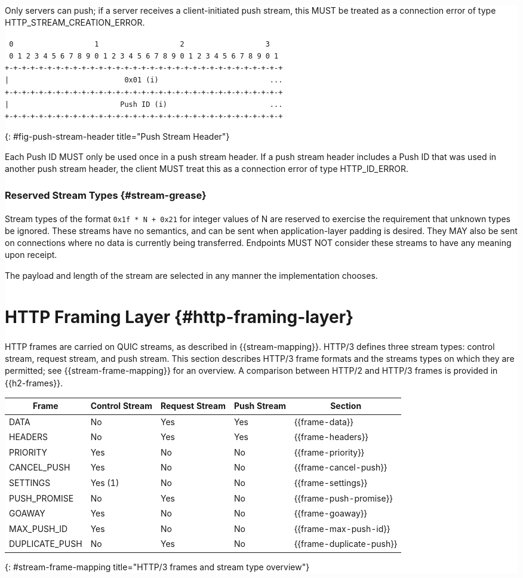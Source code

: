 Only servers can push; if a server receives a client-initiated push stream, this
MUST be treated as a connection error of type HTTP_STREAM_CREATION_ERROR.

~~~~~~~~~~ drawing
 0                   1                   2                   3
 0 1 2 3 4 5 6 7 8 9 0 1 2 3 4 5 6 7 8 9 0 1 2 3 4 5 6 7 8 9 0 1
+-+-+-+-+-+-+-+-+-+-+-+-+-+-+-+-+-+-+-+-+-+-+-+-+-+-+-+-+-+-+-+-+
|                           0x01 (i)                          ...
+-+-+-+-+-+-+-+-+-+-+-+-+-+-+-+-+-+-+-+-+-+-+-+-+-+-+-+-+-+-+-+-+
|                          Push ID (i)                        ...
+-+-+-+-+-+-+-+-+-+-+-+-+-+-+-+-+-+-+-+-+-+-+-+-+-+-+-+-+-+-+-+-+
~~~~~~~~~~
{: #fig-push-stream-header title="Push Stream Header"}

Each Push ID MUST only be used once in a push stream header. If a push stream
header includes a Push ID that was used in another push stream header, the
client MUST treat this as a connection error of type HTTP_ID_ERROR.

### Reserved Stream Types {#stream-grease}

Stream types of the format `0x1f * N + 0x21` for integer values of N are
reserved to exercise the requirement that unknown types be ignored. These
streams have no semantics, and can be sent when application-layer padding is
desired. They MAY also be sent on connections where no data is currently being
transferred. Endpoints MUST NOT consider these streams to have any meaning upon
receipt.

The payload and length of the stream are selected in any manner the
implementation chooses.


# HTTP Framing Layer {#http-framing-layer}

HTTP frames are carried on QUIC streams, as described in {{stream-mapping}}.
HTTP/3 defines three stream types: control stream, request stream, and push
stream. This section describes HTTP/3 frame formats and the streams types on
which they are permitted; see {{stream-frame-mapping}} for an overview.  A
comparison between HTTP/2 and HTTP/3 frames is provided in {{h2-frames}}.

| Frame          | Control Stream | Request Stream | Push Stream | Section                  |
| -------------- | -------------- | -------------- | ----------- | ------------------------ |
| DATA           | No             | Yes            | Yes         | {{frame-data}}           |
| HEADERS        | No             | Yes            | Yes         | {{frame-headers}}        |
| PRIORITY       | Yes            | No             | No          | {{frame-priority}}       |
| CANCEL_PUSH    | Yes            | No             | No          | {{frame-cancel-push}}    |
| SETTINGS       | Yes (1)        | No             | No          | {{frame-settings}}       |
| PUSH_PROMISE   | No             | Yes            | No          | {{frame-push-promise}}   |
| GOAWAY         | Yes            | No             | No          | {{frame-goaway}}         |
| MAX_PUSH_ID    | Yes            | No             | No          | {{frame-max-push-id}}    |
| DUPLICATE_PUSH | No             | Yes            | No          | {{frame-duplicate-push}} |
{: #stream-frame-mapping title="HTTP/3 frames and stream type overview"}
